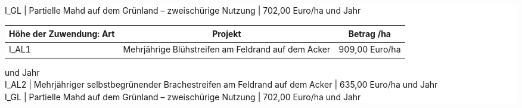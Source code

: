 I_GL  | Partielle Mahd auf dem Grünland – zweischürige Nutzung | 702,00
Euro/ha und Jahr


Höhe der Zuwendung:  Art | Projekt | Betrag /ha  
---|---|---  
I_AL1 | Mehrjährige Blühstreifen am Feldrand auf dem Acker | 909,00 Euro/ha
und Jahr  
I_AL2 | Mehrjähriger selbstbegrünender Brachestreifen am Feldrand auf dem
Acker | 635,00 Euro/ha und Jahr  
I_GL  | Partielle Mahd auf dem Grünland – zweischürige Nutzung | 702,00
Euro/ha und Jahr

